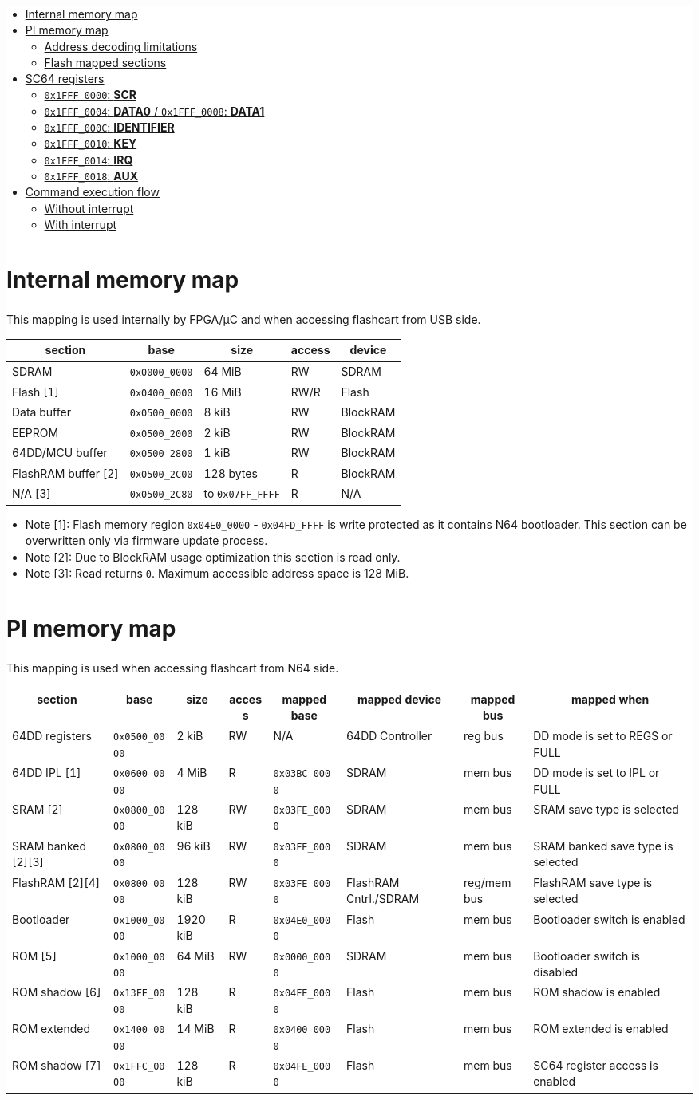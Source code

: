 - [Internal memory map](#internal-memory-map)
- [PI memory map](#pi-memory-map)
    - [Address decoding limitations](#address-decoding-limitations)
    - [Flash mapped sections](#flash-mapped-sections)
- [SC64 registers](#sc64-registers)
    - [`0x1FFF_0000`: **SCR**](#0x1fff_0000-scr)
    - [`0x1FFF_0004`: **DATA0** / `0x1FFF_0008`: **DATA1**](#0x1fff_0004-data0--0x1fff_0008-data1)
    - [`0x1FFF_000C`: **IDENTIFIER**](#0x1fff_000c-identifier)
    - [`0x1FFF_0010`: **KEY**](#0x1fff_0010-key)
    - [`0x1FFF_0014`: **IRQ**](#0x1fff_0014-irq)
    - [`0x1FFF_0018`: **AUX**](#0x1fff_0018-aux)
- [Command execution flow](#command-execution-flow)
    - [Without interrupt](#without-interrupt)
    - [With interrupt](#with-interrupt)



# Internal memory map

This mapping is used internally by FPGA/μC and when accessing flashcart from USB side.

| section             | base          | size             | access | device   |
| ------------------- | ------------- | ---------------- | ------ | -------- |
| SDRAM               | `0x0000_0000` | 64 MiB           | RW     | SDRAM    |
| Flash [1]           | `0x0400_0000` | 16 MiB           | RW/R   | Flash    |
| Data buffer         | `0x0500_0000` | 8 kiB            | RW     | BlockRAM |
| EEPROM              | `0x0500_2000` | 2 kiB            | RW     | BlockRAM |
| 64DD/MCU buffer     | `0x0500_2800` | 1 kiB            | RW     | BlockRAM |
| FlashRAM buffer [2] | `0x0500_2C00` | 128 bytes        | R      | BlockRAM |
| N/A [3]             | `0x0500_2C80` | to `0x07FF_FFFF` | R      | N/A      |

 - Note [1]: Flash memory region `0x04E0_0000` - `0x04FD_FFFF` is write protected as it contains N64 bootloader. This section can be overwritten only via firmware update process.
 - Note [2]: Due to BlockRAM usage optimization this section is read only.
 - Note [3]: Read returns `0`. Maximum accessible address space is 128 MiB.



# PI memory map

This mapping is used when accessing flashcart from N64 side.

| section             | base          | size      | access | mapped base   | mapped device         | mapped bus  | mapped when                       |
| ------------------- | ------------- | --------- | ------ | ------------- | --------------------- | ----------- | --------------------------------- |
| 64DD registers      | `0x0500_0000` | 2 kiB     | RW     | N/A           | 64DD Controller       | reg bus     | DD mode is set to REGS or FULL    |
| 64DD IPL [1]        | `0x0600_0000` | 4 MiB     | R      | `0x03BC_0000` | SDRAM                 | mem bus     | DD mode is set to IPL or FULL     |
| SRAM [2]            | `0x0800_0000` | 128 kiB   | RW     | `0x03FE_0000` | SDRAM                 | mem bus     | SRAM save type is selected        |
| SRAM banked [2][3]  | `0x0800_0000` | 96 kiB    | RW     | `0x03FE_0000` | SDRAM                 | mem bus     | SRAM banked save type is selected |
| FlashRAM [2][4]     | `0x0800_0000` | 128 kiB   | RW     | `0x03FE_0000` | FlashRAM Cntrl./SDRAM | reg/mem bus | FlashRAM save type is selected    |
| Bootloader          | `0x1000_0000` | 1920 kiB  | R      | `0x04E0_0000` | Flash                 | mem bus     | Bootloader switch is enabled      |
| ROM [5]             | `0x1000_0000` | 64 MiB    | RW     | `0x0000_0000` | SDRAM                 | mem bus     | Bootloader switch is disabled     |
| ROM shadow [6]      | `0x13FE_0000` | 128 kiB   | R      | `0x04FE_0000` | Flash                 | mem bus     | ROM shadow is enabled             |
| ROM extended        | `0x1400_0000` | 14 MiB    | R      | `0x0400_0000` | Flash                 | mem bus     | ROM extended is enabled           |
| ROM shadow [7]      | `0x1FFC_0000` | 128 kiB   | R      | `0x04FE_0000` | Flash                 | mem bus     | SC64 register access is enabled   |